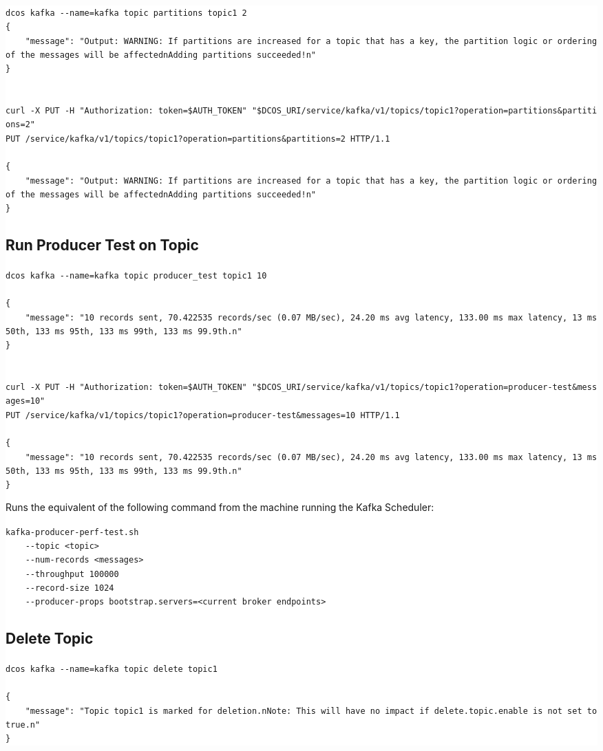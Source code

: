     dcos kafka --name=kafka topic partitions topic1 2
    {
        "message": "Output: WARNING: If partitions are increased for a topic that has a key, the partition logic or ordering of the messages will be affectednAdding partitions succeeded!n"
    }


    curl -X PUT -H "Authorization: token=$AUTH_TOKEN" "$DCOS_URI/service/kafka/v1/topics/topic1?operation=partitions&partitions=2"
    PUT /service/kafka/v1/topics/topic1?operation=partitions&partitions=2 HTTP/1.1

    {
        "message": "Output: WARNING: If partitions are increased for a topic that has a key, the partition logic or ordering of the messages will be affectednAdding partitions succeeded!n"
    }


## Run Producer Test on Topic

    dcos kafka --name=kafka topic producer_test topic1 10

    {
        "message": "10 records sent, 70.422535 records/sec (0.07 MB/sec), 24.20 ms avg latency, 133.00 ms max latency, 13 ms 50th, 133 ms 95th, 133 ms 99th, 133 ms 99.9th.n"
    }


    curl -X PUT -H "Authorization: token=$AUTH_TOKEN" "$DCOS_URI/service/kafka/v1/topics/topic1?operation=producer-test&messages=10"
    PUT /service/kafka/v1/topics/topic1?operation=producer-test&messages=10 HTTP/1.1

    {
        "message": "10 records sent, 70.422535 records/sec (0.07 MB/sec), 24.20 ms avg latency, 133.00 ms max latency, 13 ms 50th, 133 ms 95th, 133 ms 99th, 133 ms 99.9th.n"
    }


Runs the equivalent of the following command from the machine running the Kafka Scheduler:

    kafka-producer-perf-test.sh
        --topic <topic>
        --num-records <messages>
        --throughput 100000
        --record-size 1024
        --producer-props bootstrap.servers=<current broker endpoints>


## Delete Topic

    dcos kafka --name=kafka topic delete topic1

    {
        "message": "Topic topic1 is marked for deletion.nNote: This will have no impact if delete.topic.enable is not set to true.n"
    }

